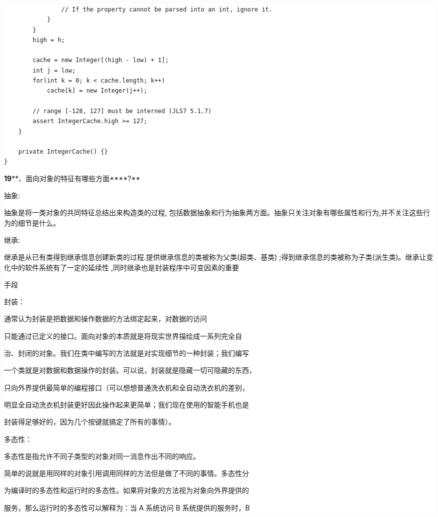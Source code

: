 ```
                // If the property cannot be parsed into an int, ignore it.
            }
        }
        high = h;

        cache = new Integer[(high - low) + 1];
        int j = low;
        for(int k = 0; k < cache.length; k++)
            cache[k] = new Integer(j++);

        // range [-128, 127] must be interned (JLS7 5.1.7)
        assert IntegerCache.high >= 127;
    }

    private IntegerCache() {}
}
```





**19****、面向对象的特征有哪些方面****?**

抽象:

抽象是将一类对象的共同特征总结出来构造类的过程, 包括数据抽象和行为抽象两方面。抽象只关注对象有哪些属性和行为,并不关注这些行为的细节是什么。

继承:

继承是从已有类得到继承信息创建新类的过程.提供继承信息的类被称为父类(超类、基类) ;得到继承信息的类被称为子类(派生类)。继承让变化中的软件系统有了一定的延续性 ,同时继承也是封装程序中可变因素的重要

手段

封装：

通常认为封装是把数据和操作数据的方法绑定起来，对数据的访问

只能通过已定义的接口。面向对象的本质就是将现实世界描绘成一系列完全自

治、封闭的对象。我们在类中编写的方法就是对实现细节的一种封装；我们编写

一个类就是对数据和数据操作的封装。可以说，封装就是隐藏一切可隐藏的东西，

只向外界提供最简单的编程接口（可以想想普通洗衣机和全自动洗衣机的差别，

明显全自动洗衣机封装更好因此操作起来更简单；我们现在使用的智能手机也是

封装得足够好的，因为几个按键就搞定了所有的事情）。

多态性：

多态性是指允许不同子类型的对象对同一消息作出不同的响应。

简单的说就是用同样的对象引用调用同样的方法但是做了不同的事情。多态性分

为编译时的多态性和运行时的多态性。如果将对象的方法视为对象向外界提供的

服务，那么运行时的多态性可以解释为：当 A 系统访问 B 系统提供的服务时，B
